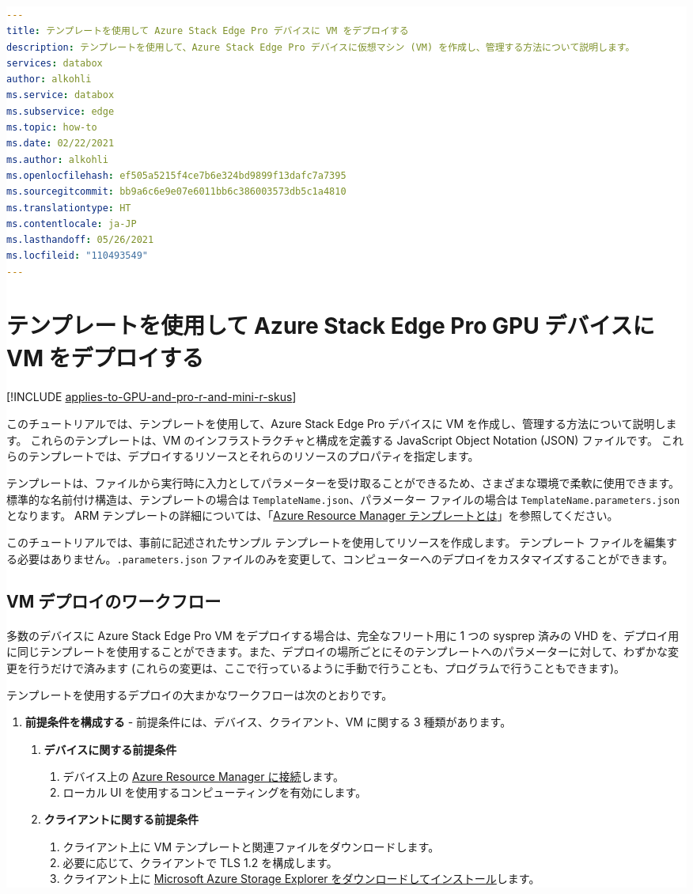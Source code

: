 ```yaml
---
title: テンプレートを使用して Azure Stack Edge Pro デバイスに VM をデプロイする
description: テンプレートを使用して、Azure Stack Edge Pro デバイスに仮想マシン (VM) を作成し、管理する方法について説明します。
services: databox
author: alkohli
ms.service: databox
ms.subservice: edge
ms.topic: how-to
ms.date: 02/22/2021
ms.author: alkohli
ms.openlocfilehash: ef505a5215f4ce7b6e324bd9899f13dafc7a7395
ms.sourcegitcommit: bb9a6c6e9e07e6011bb6c386003573db5c1a4810
ms.translationtype: HT
ms.contentlocale: ja-JP
ms.lasthandoff: 05/26/2021
ms.locfileid: "110493549"
---
```

# <a name="deploy-vms-on-your-azure-stack-edge-pro-gpu-device-via-templates"></a>テンプレートを使用して Azure Stack Edge Pro GPU デバイスに VM をデプロイする

[!INCLUDE [applies-to-GPU-and-pro-r-and-mini-r-skus](../../includes/azure-stack-edge-applies-to-gpu-pro-r-mini-r-sku.md)]

このチュートリアルでは、テンプレートを使用して、Azure Stack Edge Pro デバイスに VM を作成し、管理する方法について説明します。 これらのテンプレートは、VM のインフラストラクチャと構成を定義する JavaScript Object Notation (JSON) ファイルです。 これらのテンプレートでは、デプロイするリソースとそれらのリソースのプロパティを指定します。

テンプレートは、ファイルから実行時に入力としてパラメーターを受け取ることができるため、さまざまな環境で柔軟に使用できます。 標準的な名前付け構造は、テンプレートの場合は `TemplateName.json`、パラメーター ファイルの場合は `TemplateName.parameters.json` となります。 ARM テンプレートの詳細については、「[Azure Resource Manager テンプレートとは](../azure-resource-manager/templates/overview.md)」を参照してください。

このチュートリアルでは、事前に記述されたサンプル テンプレートを使用してリソースを作成します。 テンプレート ファイルを編集する必要はありません。`.parameters.json` ファイルのみを変更して、コンピューターへのデプロイをカスタマイズすることができます。 

## <a name="vm-deployment-workflow"></a>VM デプロイのワークフロー

多数のデバイスに Azure Stack Edge Pro VM をデプロイする場合は、完全なフリート用に 1 つの sysprep 済みの VHD を、デプロイ用に同じテンプレートを使用することができます。また、デプロイの場所ごとにそのテンプレートへのパラメーターに対して、わずかな変更を行うだけで済みます (これらの変更は、ここで行っているように手動で行うことも、プログラムで行うこともできます)。 

テンプレートを使用するデプロイの大まかなワークフローは次のとおりです。

1. **前提条件を構成する** - 前提条件には、デバイス、クライアント、VM に関する 3 種類があります。

    1. **デバイスに関する前提条件**

        1. デバイス上の [Azure Resource Manager に接続](azure-stack-edge-gpu-connect-resource-manager.md)します。
        2. ローカル UI を使用するコンピューティングを有効にします。

    2. **クライアントに関する前提条件**

        1. クライアント上に VM テンプレートと関連ファイルをダウンロードします。
        1. 必要に応じて、クライアントで TLS 1.2 を構成します。
        1. クライアント上に [Microsoft Azure Storage Explorer をダウンロードしてインストール](https://go.microsoft.com/fwlink/?LinkId=708343&clcid=0x409)します。
